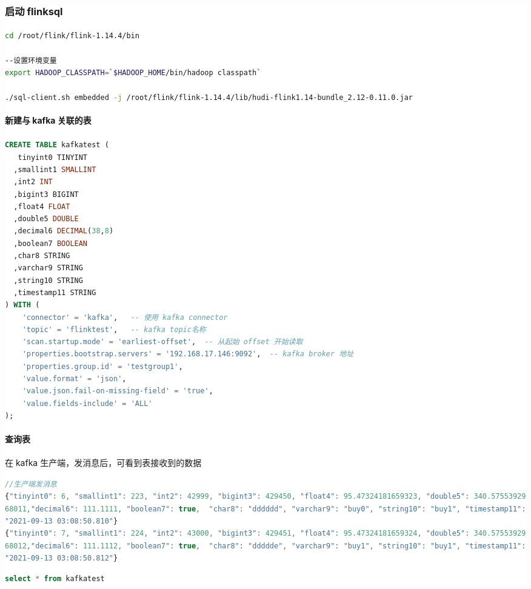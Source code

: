 ### 启动 flinksql

```bash
cd /root/flink/flink-1.14.4/bin

--设置环境变量
export HADOOP_CLASSPATH=`$HADOOP_HOME/bin/hadoop classpath`

./sql-client.sh embedded -j /root/flink/flink-1.14.4/lib/hudi-flink1.14-bundle_2.12-0.11.0.jar
```

#### 新建与 kafka 关联的表

```sql
CREATE TABLE kafkatest (
   tinyint0 TINYINT
  ,smallint1 SMALLINT
  ,int2 INT
  ,bigint3 BIGINT
  ,float4 FLOAT
  ,double5 DOUBLE
  ,decimal6 DECIMAL(38,8)
  ,boolean7 BOOLEAN
  ,char8 STRING
  ,varchar9 STRING
  ,string10 STRING
  ,timestamp11 STRING
) WITH (
    'connector' = 'kafka',   -- 使用 kafka connector
    'topic' = 'flinktest',   -- kafka topic名称
    'scan.startup.mode' = 'earliest-offset',  -- 从起始 offset 开始读取
    'properties.bootstrap.servers' = '192.168.17.146:9092',  -- kafka broker 地址
    'properties.group.id' = 'testgroup1',
    'value.format' = 'json',
    'value.json.fail-on-missing-field' = 'true',
    'value.fields-include' = 'ALL'
);
```

#### 查询表

在 kafka 生产端，发消息后，可看到表接收到的数据

```js
//生产端发消息
{"tinyint0": 6, "smallint1": 223, "int2": 42999, "bigint3": 429450, "float4": 95.47324181659323, "double5": 340.5755392968011,"decimal6": 111.1111, "boolean7": true,  "char8": "dddddd", "varchar9": "buy0", "string10": "buy1", "timestamp11": "2021-09-13 03:08:50.810"}
{"tinyint0": 7, "smallint1": 224, "int2": 43000, "bigint3": 429451, "float4": 95.47324181659324, "double5": 340.5755392968012,"decimal6": 111.1112, "boolean7": true,  "char8": "ddddde", "varchar9": "buy1", "string10": "buy1", "timestamp11": "2021-09-13 03:08:50.812"}
```

```sql
select * from kafkatest
```

